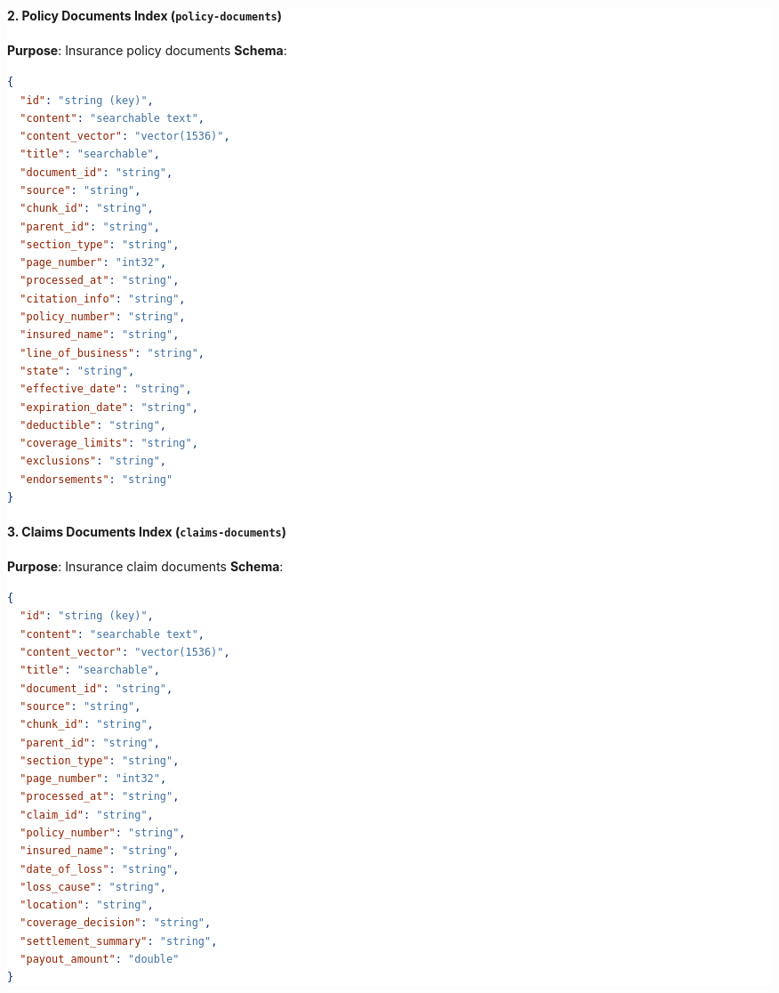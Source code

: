 #### 2. Policy Documents Index (`policy-documents`)
**Purpose**: Insurance policy documents
**Schema**:
```json
{
  "id": "string (key)",
  "content": "searchable text",
  "content_vector": "vector(1536)",
  "title": "searchable",
  "document_id": "string",
  "source": "string",
  "chunk_id": "string",
  "parent_id": "string",
  "section_type": "string",
  "page_number": "int32",
  "processed_at": "string",
  "citation_info": "string",
  "policy_number": "string",
  "insured_name": "string",
  "line_of_business": "string",
  "state": "string",
  "effective_date": "string",
  "expiration_date": "string",
  "deductible": "string",
  "coverage_limits": "string",
  "exclusions": "string",
  "endorsements": "string"
}
```

#### 3. Claims Documents Index (`claims-documents`)
**Purpose**: Insurance claim documents
**Schema**:
```json
{
  "id": "string (key)",
  "content": "searchable text",
  "content_vector": "vector(1536)",
  "title": "searchable",
  "document_id": "string",
  "source": "string",
  "chunk_id": "string",
  "parent_id": "string",
  "section_type": "string",
  "page_number": "int32",
  "processed_at": "string",
  "claim_id": "string",
  "policy_number": "string",
  "insured_name": "string",
  "date_of_loss": "string",
  "loss_cause": "string",
  "location": "string",
  "coverage_decision": "string",
  "settlement_summary": "string",
  "payout_amount": "double"
}
```

